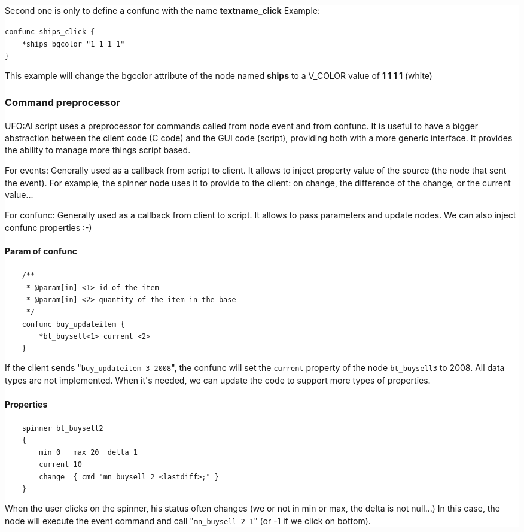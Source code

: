 Second one is only to define a confunc with the name **textname_click**
Example:

    confunc ships_click {
        *ships bgcolor "1 1 1 1"
    }

This example will change the bgcolor attribute of the node named
**ships** to a [V_COLOR](V_COLOR "wikilink") value of **1 1 1 1**
(white)

### Command preprocessor

UFO:AI script uses a preprocessor for commands called from node event
and from confunc. It is useful to have a bigger abstraction between the
client code (C code) and the GUI code (script), providing both with a
more generic interface. It provides the ability to manage more things
script based.

For events: Generally used as a callback from script to client. It allows to inject property value of the source (the node that sent the event). For example, the spinner node uses it to provide to the client: on change, the difference of the change, or the current value...



For confunc: Generally used as a callback from client to script. It allows to pass parameters and update nodes. We can also inject confunc properties :-)

#### Param of confunc

        /**
         * @param[in] <1> id of the item
         * @param[in] <2> quantity of the item in the base
         */
        confunc buy_updateitem {
            *bt_buysell<1> current <2>
        }

If the client sends "`buy_updateitem 3 2008`", the confunc will set the
`current` property of the node `bt_buysell3` to 2008. All data types are
not implemented. When it's needed, we can update the code to support
more types of properties.

#### Properties

        spinner bt_buysell2
        {
            min 0   max 20  delta 1
            current 10
            change  { cmd "mn_buysell 2 <lastdiff>;" }
        }

When the user clicks on the spinner, his status often changes (we or not
in min or max, the delta is not null...) In this case, the node will
execute the event command and call "`mn_buysell 2 1`" (or -1 if we click
on bottom).
